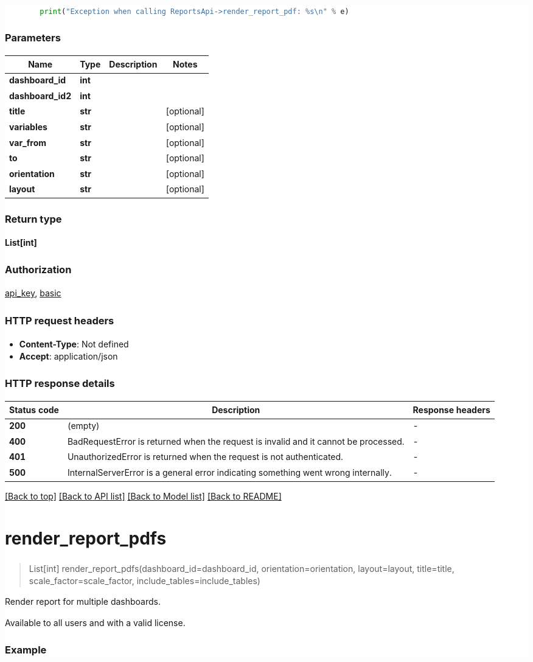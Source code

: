 ```python
        print("Exception when calling ReportsApi->render_report_pdf: %s\n" % e)
```



### Parameters

Name | Type | Description  | Notes
------------- | ------------- | ------------- | -------------
 **dashboard_id** | **int**|  | 
 **dashboard_id2** | **int**|  | 
 **title** | **str**|  | [optional] 
 **variables** | **str**|  | [optional] 
 **var_from** | **str**|  | [optional] 
 **to** | **str**|  | [optional] 
 **orientation** | **str**|  | [optional] 
 **layout** | **str**|  | [optional] 

### Return type

**List[int]**

### Authorization

[api_key](../README.md#api_key), [basic](../README.md#basic)

### HTTP request headers

 - **Content-Type**: Not defined
 - **Accept**: application/json

### HTTP response details
| Status code | Description | Response headers |
|-------------|-------------|------------------|
**200** | (empty) |  -  |
**400** | BadRequestError is returned when the request is invalid and it cannot be processed. |  -  |
**401** | UnauthorizedError is returned when the request is not authenticated. |  -  |
**500** | InternalServerError is a general error indicating something went wrong internally. |  -  |

[[Back to top]](#) [[Back to API list]](../README.md#documentation-for-api-endpoints) [[Back to Model list]](../README.md#documentation-for-models) [[Back to README]](../README.md)

# **render_report_pdfs**
> List[int] render_report_pdfs(dashboard_id=dashboard_id, orientation=orientation, layout=layout, title=title, scale_factor=scale_factor, include_tables=include_tables)

Render report for multiple dashboards.

Available to all users and with a valid license.

### Example
